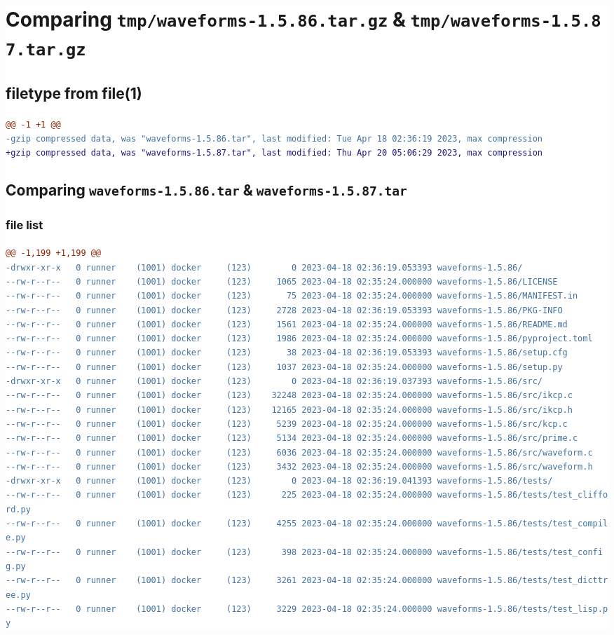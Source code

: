 # Comparing `tmp/waveforms-1.5.86.tar.gz` & `tmp/waveforms-1.5.87.tar.gz`

## filetype from file(1)

```diff
@@ -1 +1 @@
-gzip compressed data, was "waveforms-1.5.86.tar", last modified: Tue Apr 18 02:36:19 2023, max compression
+gzip compressed data, was "waveforms-1.5.87.tar", last modified: Thu Apr 20 05:06:29 2023, max compression
```

## Comparing `waveforms-1.5.86.tar` & `waveforms-1.5.87.tar`

### file list

```diff
@@ -1,199 +1,199 @@
-drwxr-xr-x   0 runner    (1001) docker     (123)        0 2023-04-18 02:36:19.053393 waveforms-1.5.86/
--rw-r--r--   0 runner    (1001) docker     (123)     1065 2023-04-18 02:35:24.000000 waveforms-1.5.86/LICENSE
--rw-r--r--   0 runner    (1001) docker     (123)       75 2023-04-18 02:35:24.000000 waveforms-1.5.86/MANIFEST.in
--rw-r--r--   0 runner    (1001) docker     (123)     2728 2023-04-18 02:36:19.053393 waveforms-1.5.86/PKG-INFO
--rw-r--r--   0 runner    (1001) docker     (123)     1561 2023-04-18 02:35:24.000000 waveforms-1.5.86/README.md
--rw-r--r--   0 runner    (1001) docker     (123)     1986 2023-04-18 02:35:24.000000 waveforms-1.5.86/pyproject.toml
--rw-r--r--   0 runner    (1001) docker     (123)       38 2023-04-18 02:36:19.053393 waveforms-1.5.86/setup.cfg
--rw-r--r--   0 runner    (1001) docker     (123)     1037 2023-04-18 02:35:24.000000 waveforms-1.5.86/setup.py
-drwxr-xr-x   0 runner    (1001) docker     (123)        0 2023-04-18 02:36:19.037393 waveforms-1.5.86/src/
--rw-r--r--   0 runner    (1001) docker     (123)    32248 2023-04-18 02:35:24.000000 waveforms-1.5.86/src/ikcp.c
--rw-r--r--   0 runner    (1001) docker     (123)    12165 2023-04-18 02:35:24.000000 waveforms-1.5.86/src/ikcp.h
--rw-r--r--   0 runner    (1001) docker     (123)     5239 2023-04-18 02:35:24.000000 waveforms-1.5.86/src/kcp.c
--rw-r--r--   0 runner    (1001) docker     (123)     5134 2023-04-18 02:35:24.000000 waveforms-1.5.86/src/prime.c
--rw-r--r--   0 runner    (1001) docker     (123)     6036 2023-04-18 02:35:24.000000 waveforms-1.5.86/src/waveform.c
--rw-r--r--   0 runner    (1001) docker     (123)     3432 2023-04-18 02:35:24.000000 waveforms-1.5.86/src/waveform.h
-drwxr-xr-x   0 runner    (1001) docker     (123)        0 2023-04-18 02:36:19.041393 waveforms-1.5.86/tests/
--rw-r--r--   0 runner    (1001) docker     (123)      225 2023-04-18 02:35:24.000000 waveforms-1.5.86/tests/test_clifford.py
--rw-r--r--   0 runner    (1001) docker     (123)     4255 2023-04-18 02:35:24.000000 waveforms-1.5.86/tests/test_compile.py
--rw-r--r--   0 runner    (1001) docker     (123)      398 2023-04-18 02:35:24.000000 waveforms-1.5.86/tests/test_config.py
--rw-r--r--   0 runner    (1001) docker     (123)     3261 2023-04-18 02:35:24.000000 waveforms-1.5.86/tests/test_dicttree.py
--rw-r--r--   0 runner    (1001) docker     (123)     3229 2023-04-18 02:35:24.000000 waveforms-1.5.86/tests/test_lisp.py
```